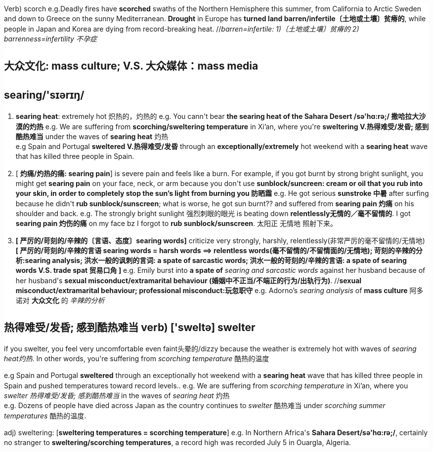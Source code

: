 Verb) scorch
e.g.Deadly fires have **scorched** swaths of the Northern Hemisphere this summer, from California to Arctic Sweden and down to Greece on the sunny Mediterranean. **Drought** in Europe has **turned land barren/infertile〔土地或土壤〕贫瘠的**, while people in Japan and Korea are dying from record-breaking heat.    //*barren=infertile: 1)〔土地或土壤〕贫瘠的  2) barrenness=infertility 不孕症*

## 大众文化: mass culture; V.S. 大众媒体：mass media

## searing/'sɪərɪŋ/
1. **searing heat**: extremely hot 炽热的，灼热的
e.g. You cann't bear **the searing heat of the Sahara Desert /sə'hɑ:rə;/ 撒哈拉大沙漠的灼热**
e.g. We are suffering from **scorching/sweltering temperature** in Xi’an, where you're **sweltering V.热得难受/发昏; 感到酷热难当** under the waves of **searing heat** 灼热   
e.g Spain and Portugal **sweltered V.热得难受/发昏** through an **exceptionally/extremely** hot weekend with a **searing heat** wave that has killed three people in Spain.

2. [ **灼痛/灼热的痛: searing pain**] is severe pain and feels like a burn. For example, if you got burnt by strong bright sunlight, you might get **searing pain** on your face, neck, or arm because you don't use **sunblock/suncreen: cream or oil that you rub into your skin, in order to completely stop the sun’s light from burning you 防晒霜**
e.g. He got serious **sunstroke 中暑** after surfing because he didn't **rub sunblock/sunscreen**; what is worse, he got sun burnt?? and suffered from **searing pain 灼痛**  on his shoulder and back.
e.g. The strongly bright sunlight 强烈刺眼的眼光 is beating down **relentlessly无情的／毫不留情的**. I got **searing pain 灼伤的痛** on my face bz I forgot to **rub sunblock/sunscreen**. 太阳正 无情地 照射下来。

3. **[ 严厉的/苛刻的/辛辣的〔言语、态度〕searing words]** criticize very strongly, harshly, relentlessly(非常严厉的毫不留情的/无情地)
**[ 严厉的/苛刻的/辛辣的言语 searing words = harsh words ==> relentless words(毫不留情的/不留情面的/无情地); 苛刻的辛辣的分析:searing analysis; 洪水一般的讽刺的言词: a spate of sarcastic words; 洪水一般的苛刻的/辛辣的言语: a spate of searing words V.S. trade spat 贸易口角  ]**
e.g. Emily burst into **a spate of** *searing and sarcastic words* against her husband because of her husband's **sexual misconduct/extramarital behaviour (婚姻中不正当/不端正的行为/出轨行为)**.        //**sexual misconduct/extramarital behaviour; professional misconduct:玩忽职守**
e.g. Adorno’s *searing analysis* of **mass culture** 阿多诺对 **大众文化** 的 *辛辣的分析*

## 热得难受/发昏; 感到酷热难当  verb) ['sweltə] swelter
if you swelter,  you feel very uncomfortable even faint头晕的/dizzy because the weather is extremely hot with waves of *searing heat灼热*.  In other words, you're suffering from *scorching temperature* 酷热的温度

e.g Spain and Portugal **sweltered** through an exceptionally hot weekend with a **searing heat** wave that has killed three people in Spain and pushed temperatures toward record levels..
e.g. We are suffering from *scorching temperature* in Xi’an, where you *swelter 热得难受/发昏; 感到酷热难当* in the waves of *searing heat* 灼热  
e.g. Dozens of people have died across Japan as the country continues to *swelter* 酷热难当 under *scorching summer temperatures* 酷热的温度.

adj) sweltering: [**sweltering temperatures = scorching temperature**]
e.g. In Northern Africa's **Sahara Desert/sə'hɑ:rə;/**, certainly no stranger to **sweltering/scorching temperatures**, a record high was recorded July 5 in Ouargla, Algeria.
